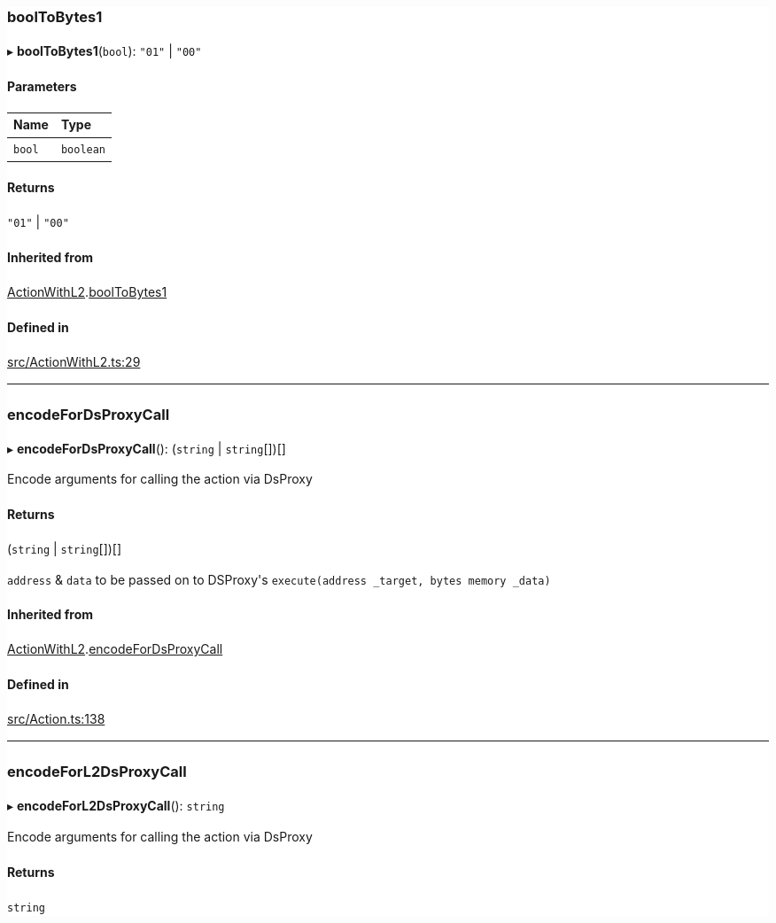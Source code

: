 ### boolToBytes1

▸ **boolToBytes1**(`bool`): ``"01"`` \| ``"00"``

#### Parameters

| Name | Type |
| :------ | :------ |
| `bool` | `boolean` |

#### Returns

``"01"`` \| ``"00"``

#### Inherited from

[ActionWithL2](ActionWithL2.md).[boolToBytes1](ActionWithL2.md#booltobytes1)

#### Defined in

[src/ActionWithL2.ts:29](https://github.com/defisaver/defisaver-sdk/blob/4146181/src/ActionWithL2.ts#L29)

___

### encodeForDsProxyCall

▸ **encodeForDsProxyCall**(): (`string` \| `string`[])[]

Encode arguments for calling the action via DsProxy

#### Returns

(`string` \| `string`[])[]

`address` & `data` to be passed on to DSProxy's `execute(address _target, bytes memory _data)`

#### Inherited from

[ActionWithL2](ActionWithL2.md).[encodeForDsProxyCall](ActionWithL2.md#encodefordsproxycall)

#### Defined in

[src/Action.ts:138](https://github.com/defisaver/defisaver-sdk/blob/4146181/src/Action.ts#L138)

___

### encodeForL2DsProxyCall

▸ **encodeForL2DsProxyCall**(): `string`

Encode arguments for calling the action via DsProxy

#### Returns

`string`

